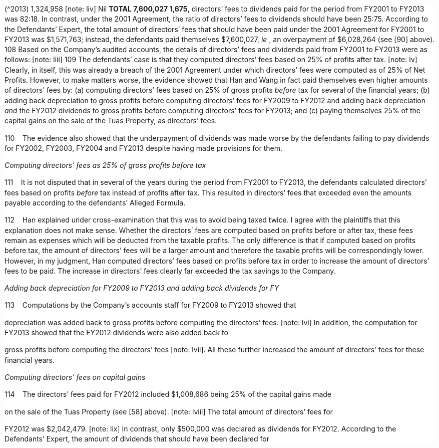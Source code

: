 (^2013) 1,324,958 [note: liv] Nil **TOTAL 7,600,027 1,675,** directors’ fees to dividends paid for the period from FY2001 to FY2013 was 82:18. In contrast, under the 2001 Agreement, the ratio of directors’ fees to dividends should have been 25:75. According to the Defendants’ Expert, the total amount of directors’ fees that should have been paid under the 2001 Agreement for FY2001 to FY2013 was $1,571,763; instead, the defendants paid themselves $7,600,027, _ie_ , an overpayment of $6,028,264 (see [90] above). 108 Based on the Company’s audited accounts, the details of directors’ fees and dividends paid from FY2001 to FY2013 were as follows: [note: liii] 109 The defendants’ case is that they computed directors’ fees based on 25% of profits after tax. [note: lv] Clearly, in itself, this was already a breach of the 2001 Agreement under which directors’ fees were computed as of 25% of Net Profits. However, to make matters worse, the evidence showed that Han and Wang in fact paid themselves even higher amounts of directors’ fees by: (a) computing directors’ fees based on 25% of gross profits _before_ tax for several of the financial years; (b) adding back depreciation to gross profits before computing directors’ fees for FY2009 to FY2012 and adding back depreciation _and_ the FY2012 dividends to gross profits before computing directors’ fees for FY2013; and (c) paying themselves 25% of the capital gains on the sale of the Tuas Property, as directors’ fees. 


110    The evidence also showed that the underpayment of dividends was made worse by the defendants failing to pay dividends for FY2002, FY2003, FY2004 and FY2013 despite having made provisions for them. 

_Computing directors’ fees as 25% of gross profits before tax_ 

111    It is not disputed that in several of the years during the period from FY2001 to FY2013, the defendants calculated directors’ fees based on profits _before_ tax instead of profits after tax. This resulted in directors’ fees that exceeded even the amounts payable according to the defendants’ Alleged Formula. 

112    Han explained under cross-examination that this was to avoid being taxed twice. I agree with the plaintiffs that this explanation does not make sense. Whether the directors’ fees are computed based on profits before or after tax, these fees remain as expenses which will be deducted from the taxable profits. The only difference is that if computed based on profits before tax, the amount of directors’ fees will be a larger amount and therefore the taxable profits will be correspondingly lower. However, in my judgment, Han computed directors’ fees based on profits before tax in order to increase the amount of directors’ fees to be paid. The increase in directors’ fees clearly far exceeded the tax savings to the Company. 

_Adding back depreciation for FY2009 to FY2013 and adding back dividends for FY_ 

113    Computations by the Company’s accounts staff for FY2009 to FY2013 showed that 

depreciation was added back to gross profits before computing the directors’ fees. [note: lvi] In addition, the computation for FY2013 showed that the FY2012 dividends were also added back to 

gross profits before computing the directors’ fees [note: lvii]. All these further increased the amount of directors’ fees for these financial years. 

_Computing directors’ fees on capital gains_ 

114    The directors’ fees paid for FY2012 included $1,008,686 being 25% of the capital gains made 

on the sale of the Tuas Property (see [58] above). [note: lviii] The total amount of directors’ fees for 

FY2012 was $2,042,479. [note: lix] In contrast, only $500,000 was declared as dividends for FY2012. According to the Defendants’ Expert, the amount of dividends that should have been declared for 
